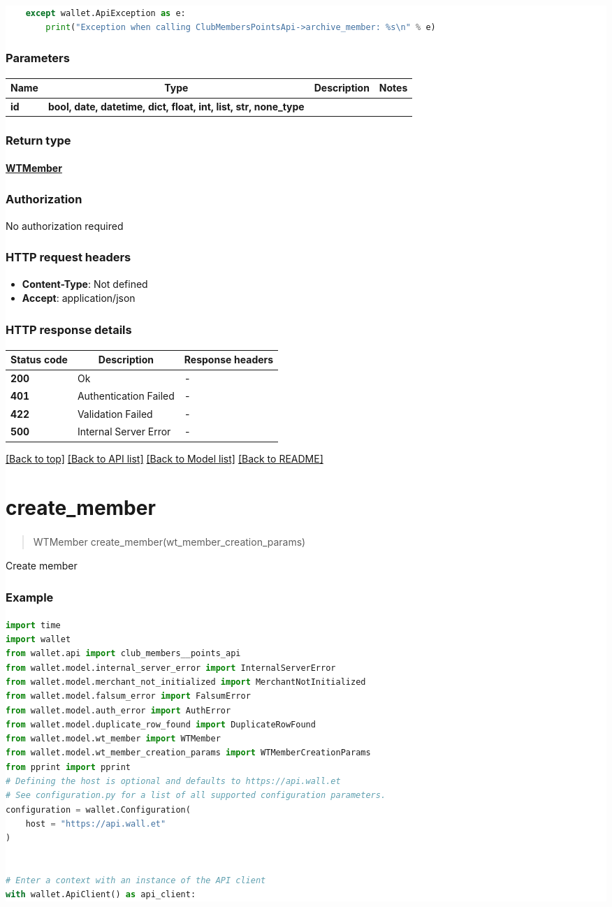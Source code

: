 ```python
    except wallet.ApiException as e:
        print("Exception when calling ClubMembersPointsApi->archive_member: %s\n" % e)
```


### Parameters

Name | Type | Description  | Notes
------------- | ------------- | ------------- | -------------
 **id** | **bool, date, datetime, dict, float, int, list, str, none_type**|  |

### Return type

[**WTMember**](WTMember.md)

### Authorization

No authorization required

### HTTP request headers

 - **Content-Type**: Not defined
 - **Accept**: application/json


### HTTP response details

| Status code | Description | Response headers |
|-------------|-------------|------------------|
**200** | Ok |  -  |
**401** | Authentication Failed |  -  |
**422** | Validation Failed |  -  |
**500** | Internal Server Error |  -  |

[[Back to top]](#) [[Back to API list]](../README.md#documentation-for-api-endpoints) [[Back to Model list]](../README.md#documentation-for-models) [[Back to README]](../README.md)

# **create_member**
> WTMember create_member(wt_member_creation_params)

Create member

### Example


```python
import time
import wallet
from wallet.api import club_members__points_api
from wallet.model.internal_server_error import InternalServerError
from wallet.model.merchant_not_initialized import MerchantNotInitialized
from wallet.model.falsum_error import FalsumError
from wallet.model.auth_error import AuthError
from wallet.model.duplicate_row_found import DuplicateRowFound
from wallet.model.wt_member import WTMember
from wallet.model.wt_member_creation_params import WTMemberCreationParams
from pprint import pprint
# Defining the host is optional and defaults to https://api.wall.et
# See configuration.py for a list of all supported configuration parameters.
configuration = wallet.Configuration(
    host = "https://api.wall.et"
)


# Enter a context with an instance of the API client
with wallet.ApiClient() as api_client:
```